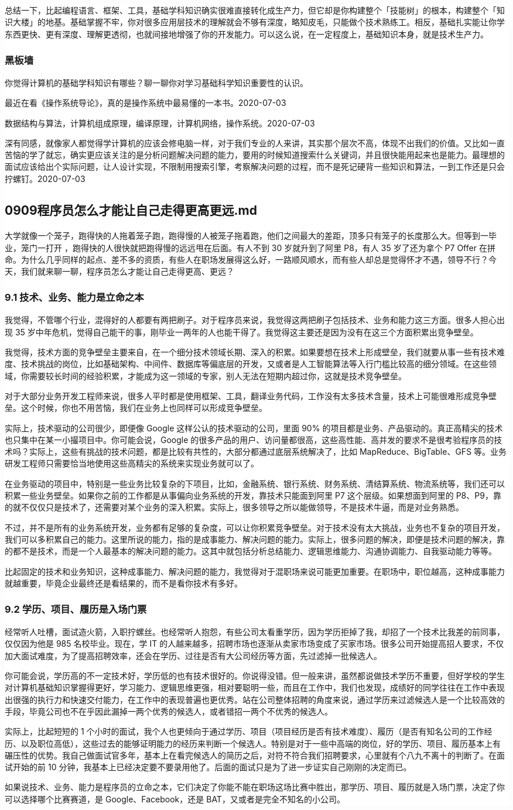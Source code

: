 总结一下，比起编程语言、框架、工具，基础学科知识确实很难直接转化成生产力，但它却是你构建整个「技能树」的根本，构建整个「知识大楼」的地基。基础掌握不牢，你对很多应用层技术的理解就会不够有深度，略知皮毛，只能做个技术熟练工。相反，基础扎实能让你学东西更快、更有深度、理解更透彻，也就间接地增强了你的开发能力。可以这么说，在一定程度上，基础知识本身，就是技术生产力。

### 黑板墙

你觉得计算机的基础学科知识有哪些？聊一聊你对学习基础科学知识重要性的认识。

最近在看《操作系统导论》，真的是操作系统中最易懂的一本书。2020-07-03

数据结构与算法，计算机组成原理，编译原理，计算机网络，操作系统。2020-07-03

深有同感，就像家人都觉得学计算机的应该会修电脑一样，对于我们专业的人来讲，其实那个层次不高，体现不出我们的价值。又比如一直苦恼的学了就忘，确实更应该关注的是分析问题解决问题的能力，要用的时候知道搜索什么关键词，并且很快能用起来也是能力。最理想的面试应该给出个实际问题，让人设计实现，不限制用搜索引擎，考察解决问题的过程，而不是死记硬背一些知识和算法，一到工作还是只会拧螺钉。2020-07-03

## 0909程序员怎么才能让自己走得更高更远.md

大学就像一个笼子，跑得快的人拖着笼子跑，跑得慢的人被笼子拖着跑，他们之间最大的差距，顶多只有笼子的长度那么大。但等到一毕业，笼门一打开 ，跑得快的人很快就把跑得慢的远远甩在后面。有人不到 30 岁就升到了阿里 P8，有人 35 岁了还为拿个 P7 Offer 在拼命。为什么几乎同样的起点、差不多的资质，有些人在职场发展得这么好，一路顺风顺水，而有些人却总是觉得怀才不遇，领导不行？今天，我们就来聊一聊，程序员怎么才能让自己走得更高、更远？

### 9.1 技术、业务、能力是立命之本

我觉得，不管哪个行业，混得好的人都要有两把刷子。对于程序员来说，我觉得这两把刷子包括技术、业务和能力这三方面。很多人担心出现 35 岁中年危机，觉得自己能干的事，刚毕业一两年的人也能干得了。我觉得这主要还是因为没有在这三个方面积累出竞争壁垒。

我觉得，技术方面的竞争壁垒主要来自，在一个细分技术领域长期、深入的积累。如果要想在技术上形成壁垒，我们就要从事一些有技术难度、技术挑战的岗位，比如基础架构、中间件、数据库等偏底层的开发，又或者是人工智能算法等入行门槛比较高的细分领域。在这些领域，你需要较长时间的经验积累，才能成为这一领域的专家，别人无法在短期内超过你，这就是技术竞争壁垒。

对于大部分业务开发工程师来说，很多人平时都是使用框架、工具，翻译业务代码，工作没有太多技术含量，技术上可能很难形成竞争壁垒。这个时候，你也不用苦恼，我们在业务上也同样可以形成竞争壁垒。

实际上，技术驱动的公司很少，即便像 Google 这样公认的技术驱动的公司，里面 90% 的项目都是业务、产品驱动的。真正高精尖的技术也只集中在某一小撮项目中。你可能会说，Google 的很多产品的用户、访问量都很高，这些高性能、高并发的要求不是很考验程序员的技术吗？实际上，这些有挑战的技术问题，都是比较有共性的，大部分都通过底层系统解决了，比如 MapReduce、BigTable、GFS 等。业务研发工程师只需要恰当地使用这些高精尖的系统来实现业务就可以了。

在业务驱动的项目中，特别是一些业务比较复杂的下项目，比如，金融系统、银行系统、财务系统、清结算系统、物流系统等，我们还可以积累一些业务壁垒。如果你之前的工作都是从事偏向业务系统的开发，靠技术只能面到阿里 P7 这个层级。如果想面到阿里的 P8、P9，靠的就不仅仅只是技术了，还需要对某个业务的深入积累。实际上，很多领导之所以能做领导，不是技术牛逼，而是对业务熟悉。

不过，并不是所有的业务系统开发，业务都有足够的复杂度，可以让你积累竞争壁垒。对于技术没有太大挑战，业务也不复杂的项目开发，我们可以多积累自己的能力。这里所说的能力，指的是成事能力、解决问题的能力。实际上，很多问题的解决，即便是技术问题的解决，靠的都不是技术，而是一个人最基本的解决问题的能力。这其中就包括分析总结能力、逻辑思维能力、沟通协调能力、自我驱动能力等等。

比起固定的技术和业务知识，这种成事能力、解决问题的能力，我觉得对于混职场来说可能更加重要。在职场中，职位越高，这种成事能力就越重要，毕竟企业最终还是看结果的，而不是看你技术有多好。

### 9.2 学历、项目、履历是入场门票

经常听人吐槽，面试造火箭，入职拧螺丝。也经常听人抱怨，有些公司太看重学历，因为学历拒掉了我，却招了一个技术比我差的前同事，仅仅因为他是 985 名校毕业。现在，学 IT 的人越来越多，招聘市场也逐渐从卖家市场变成了买家市场。很多公司开始提高招人要求，不仅加大面试难度，为了提高招聘效率，还会在学历、过往是否有大公司经历等方面，先过滤掉一批候选人。

你可能会说，学历高的不一定技术好，学历低的也有技术很好的。你说得没错。但一般来讲，虽然都说做技术学历不重要，但好学校的学生对计算机基础知识掌握得更好，学习能力、逻辑思维更强，相对要聪明一些，而且在工作中，我们也发现，成绩好的同学往往在工作中表现出很强的执行力和快速交付能力，在工作中的表现普遍也更优秀。站在公司整体招聘的角度来说，通过学历来过滤候选人是一个比较高效的手段，毕竟公司也不在乎因此漏掉一两个优秀的候选人，或者错招一两个不优秀的候选人。

实际上，比起短短的 1 个小时的面试，我个人也更倾向于通过学历、项目（项目经历是否有技术难度）、履历（是否有知名公司的工作经历、以及职位高低），这些过去的能够证明能力的经历来判断一个候选人。特别是对于一些中高端的岗位，好的学历、项目、履历基本上有碾压性的优势。我自己做面试官多年，基本上在看完候选人的简历之后，对符不符合我们招聘要求，心里就有个八九不离十的判断了。在面试开始的前 10 分钟，我基本上已经决定要不要录用他了。后面的面试只是为了进一步证实自己刚刚的决定而已。

如果说技术、业务、能力是程序员的立命之本，它们决定了你能不能在职场这场比赛中胜出，那学历、项目、履历就是入场门票，决定了你可以选择哪个比赛赛道，是 Google、Facebook，还是 BAT，又或者是完全不知名的小公司。
